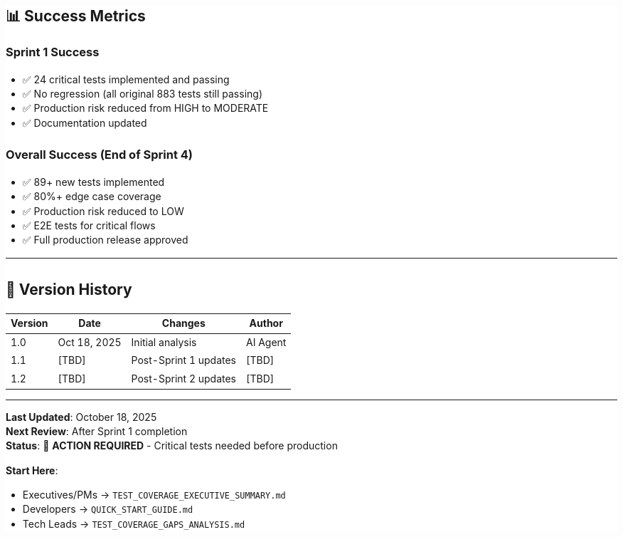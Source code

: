 
## 📊 Success Metrics

### Sprint 1 Success
- ✅ 24 critical tests implemented and passing
- ✅ No regression (all original 883 tests still passing)
- ✅ Production risk reduced from HIGH to MODERATE
- ✅ Documentation updated

### Overall Success (End of Sprint 4)
- ✅ 89+ new tests implemented
- ✅ 80%+ edge case coverage
- ✅ Production risk reduced to LOW
- ✅ E2E tests for critical flows
- ✅ Full production release approved

---

## 📅 Version History

| Version | Date | Changes | Author |
|---------|------|---------|--------|
| 1.0 | Oct 18, 2025 | Initial analysis | AI Agent |
| 1.1 | [TBD] | Post-Sprint 1 updates | [TBD] |
| 1.2 | [TBD] | Post-Sprint 2 updates | [TBD] |

---

**Last Updated**: October 18, 2025  
**Next Review**: After Sprint 1 completion  
**Status**: 🔴 **ACTION REQUIRED** - Critical tests needed before production

**Start Here**: 
- Executives/PMs → `TEST_COVERAGE_EXECUTIVE_SUMMARY.md`
- Developers → `QUICK_START_GUIDE.md`
- Tech Leads → `TEST_COVERAGE_GAPS_ANALYSIS.md`
